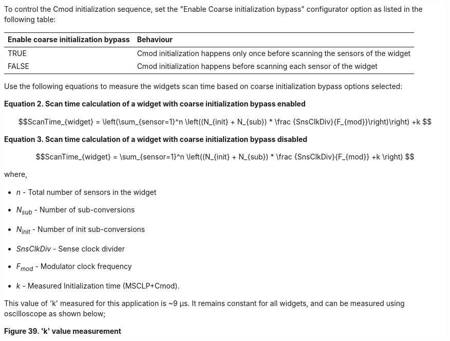 To control the Cmod initialization sequence, set the "Enable Coarse initialization bypass" configurator option as listed in the following table:

Enable coarse initialization bypass | Behaviour
:-------------|:---------
TRUE|Cmod initialization happens only once before scanning the sensors of the widget
FALSE| Cmod initialization happens before scanning each sensor of the widget

Use the following equations to measure the widgets scan time based on coarse initialization bypass options selected: 

**Equation 2. Scan time calculation of a widget with coarse initialization bypass enabled**

$$ScanTime_{widget} = \left(\sum_{sensor=1}^n \left((N_{init} + N_{sub}) * \frac {SnsClkDiv}{F_{mod}}\right)\right) +k $$


**Equation 3. Scan time calculation of a widget with coarse initialization bypass disabled**

$$ScanTime_{widget} = \sum_{sensor=1}^n \left((N_{init} + N_{sub}) * \frac {SnsClkDiv}{F_{mod}} +k \right) $$


where,

- $n$ - Total number of sensors in the widget

- $N_{sub}$ - Number of sub-conversions

- $N_{init}$ - Number of init sub-conversions

- $SnsClkDiv$ - Sense clock divider

- $F_{mod}$ - Modulator clock frequency

- $k$ - Measured Initialization time (MSCLP+Cmod).


This value of 'k' measured for this application is ~9 µs. It remains constant for all widgets, and can be measured using oscilloscope as shown below;

 **Figure 39. 'k' value measurement**

